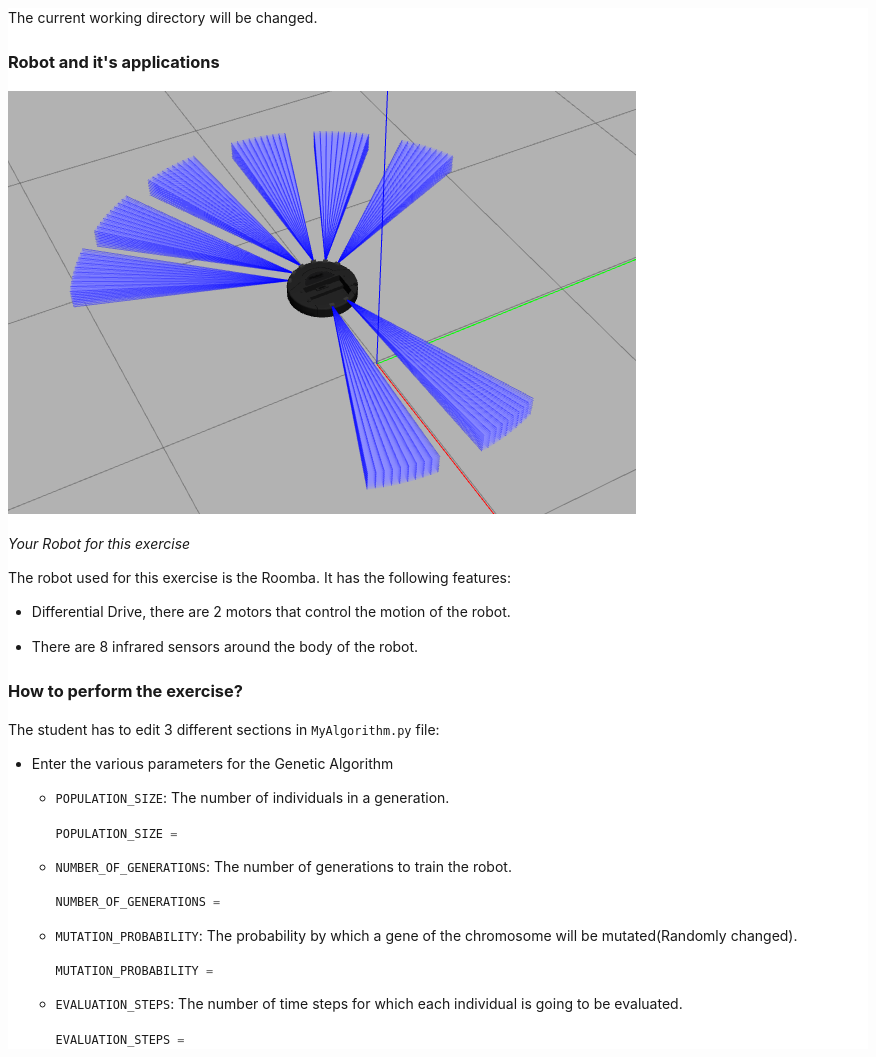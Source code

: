 The current working directory will be changed.

### Robot and it's applications

![Roomba](./../assets/img/robot.png)

*Your Robot for this exercise*

The robot used for this exercise is the Roomba. It has the following features:

- Differential Drive, there are 2 motors that control the motion of the robot.

- There are 8 infrared sensors around the body of the robot.

### How to perform the exercise?
The student has to edit 3 different sections in `MyAlgorithm.py` file:

- Enter the various parameters for the Genetic Algorithm

  - `POPULATION_SIZE`: The number of individuals in a generation.
  	```python
  	POPULATION_SIZE = 
  	```
  - `NUMBER_OF_GENERATIONS`: The number of generations to train the robot.
  	```python
  	NUMBER_OF_GENERATIONS = 
  	```
  - `MUTATION_PROBABILITY`: The probability by which a gene of the chromosome will be mutated(Randomly changed).
  	```python
  	MUTATION_PROBABILITY = 
  	```
  - `EVALUATION_STEPS`: The number of time steps for which each individual is going to be evaluated.
  	```python
  	EVALUATION_STEPS = 
  	```
